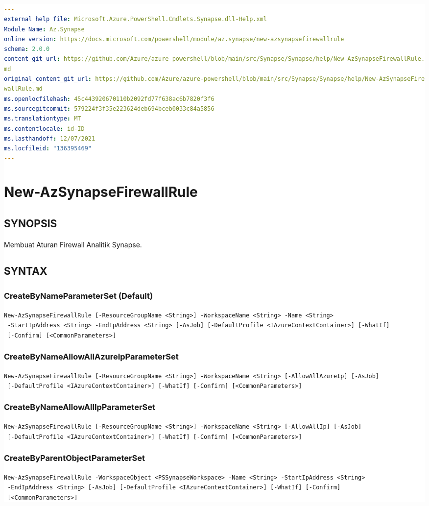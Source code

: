 ```yaml
---
external help file: Microsoft.Azure.PowerShell.Cmdlets.Synapse.dll-Help.xml
Module Name: Az.Synapse
online version: https://docs.microsoft.com/powershell/module/az.synapse/new-azsynapsefirewallrule
schema: 2.0.0
content_git_url: https://github.com/Azure/azure-powershell/blob/main/src/Synapse/Synapse/help/New-AzSynapseFirewallRule.md
original_content_git_url: https://github.com/Azure/azure-powershell/blob/main/src/Synapse/Synapse/help/New-AzSynapseFirewallRule.md
ms.openlocfilehash: 45c443920670110b2092fd77f638ac6b7820f3f6
ms.sourcegitcommit: 579224f3f35e223624deb694bceb0033c84a5856
ms.translationtype: MT
ms.contentlocale: id-ID
ms.lasthandoff: 12/07/2021
ms.locfileid: "136395469"
---
```

# New-AzSynapseFirewallRule

## SYNOPSIS
Membuat Aturan Firewall Analitik Synapse.

## SYNTAX

### CreateByNameParameterSet (Default)
```
New-AzSynapseFirewallRule [-ResourceGroupName <String>] -WorkspaceName <String> -Name <String>
 -StartIpAddress <String> -EndIpAddress <String> [-AsJob] [-DefaultProfile <IAzureContextContainer>] [-WhatIf]
 [-Confirm] [<CommonParameters>]
```

### CreateByNameAllowAllAzureIpParameterSet
```
New-AzSynapseFirewallRule [-ResourceGroupName <String>] -WorkspaceName <String> [-AllowAllAzureIp] [-AsJob]
 [-DefaultProfile <IAzureContextContainer>] [-WhatIf] [-Confirm] [<CommonParameters>]
```

### CreateByNameAllowAllIpParameterSet
```
New-AzSynapseFirewallRule [-ResourceGroupName <String>] -WorkspaceName <String> [-AllowAllIp] [-AsJob]
 [-DefaultProfile <IAzureContextContainer>] [-WhatIf] [-Confirm] [<CommonParameters>]
```

### CreateByParentObjectParameterSet
```
New-AzSynapseFirewallRule -WorkspaceObject <PSSynapseWorkspace> -Name <String> -StartIpAddress <String>
 -EndIpAddress <String> [-AsJob] [-DefaultProfile <IAzureContextContainer>] [-WhatIf] [-Confirm]
 [<CommonParameters>]
```
